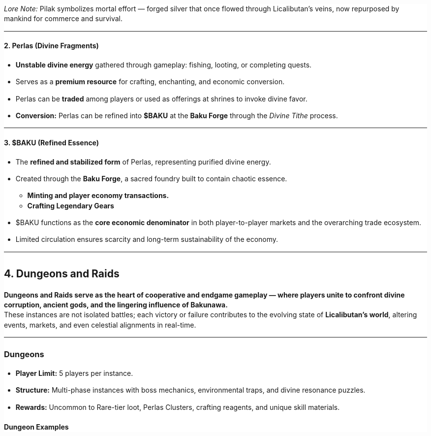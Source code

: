 
_Lore Note:_ Pilak symbolizes mortal effort — forged silver that once flowed through Licalibutan’s veins, now repurposed by mankind for commerce and survival.

---

#### 2. Perlas (Divine Fragments)

- **Unstable divine energy** gathered through gameplay: fishing, looting, or completing quests.
    
- Serves as a **premium resource** for crafting, enchanting, and economic conversion.
    
- Perlas can be **traded** among players or used as offerings at shrines to invoke divine favor.
    
- **Conversion:** Perlas can be refined into **$BAKU** at the **Baku Forge** through the _Divine Tithe_ process.
    

---

#### 3. $BAKU (Refined Essence)

- The **refined and stabilized form** of Perlas, representing purified divine energy.
    
- Created through the **Baku Forge**, a sacred foundry built to contain chaotic essence.
        
    - **Minting and player economy transactions.**
    - **Crafting Legendary Gears**
        
- $BAKU functions as the **core economic denominator** in both player-to-player markets and the overarching trade ecosystem.
    
- Limited circulation ensures scarcity and long-term sustainability of the economy.

---

## **4. Dungeons and Raids**

**Dungeons and Raids serve as the heart of cooperative and endgame gameplay — where players unite to confront divine corruption, ancient gods, and the lingering influence of Bakunawa.**  
These instances are not isolated battles; each victory or failure contributes to the evolving state of **Licalibutan’s world**, altering events, markets, and even celestial alignments in real-time.

---

### Dungeons

- **Player Limit:** 5 players per instance.

    
- **Structure:** Multi-phase instances with boss mechanics, environmental traps, and divine resonance puzzles.
    
- **Rewards:** Uncommon to Rare-tier loot, Perlas Clusters, crafting reagents, and unique skill materials.
    

#### Dungeon Examples
